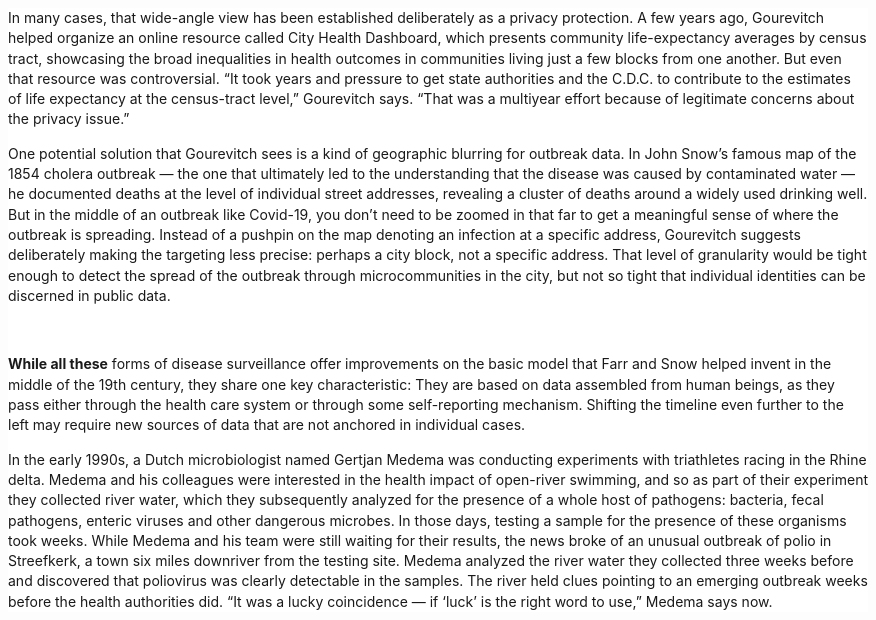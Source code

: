 In many cases, that wide-angle view has been established deliberately as
a privacy protection. A few years ago, Gourevitch helped organize an
online resource called City Health Dashboard, which presents community
life-expectancy averages by census tract, showcasing the broad
inequalities in health outcomes in communities living just a few blocks
from one another. But even that resource was controversial. “It took
years and pressure to get state authorities and the C.D.C. to contribute
to the estimates of life expectancy at the census-tract level,”
Gourevitch says. “That was a multiyear effort because of legitimate
concerns about the privacy issue.”

One potential solution that Gourevitch sees is a kind of geographic
blurring for outbreak data. In John Snow’s famous map of the 1854
cholera outbreak — the one that ultimately led to the understanding that
the disease was caused by contaminated water — he documented deaths at
the level of individual street addresses, revealing a cluster of deaths
around a widely used drinking well. But in the middle of an outbreak
like Covid-19, you don’t need to be zoomed in that far to get a
meaningful sense of where the outbreak is spreading. Instead of a
pushpin on the map denoting an infection at a specific address,
Gourevitch suggests deliberately making the targeting less precise:
perhaps a city block, not a specific address. That level of granularity
would be tight enough to detect the spread of the outbreak through
microcommunities in the city, but not so tight that individual
identities can be discerned in public
data.

![](data:image/gif;base64,R0lGODlhAQABAIAAAAAAAP///yH5BAEAAAAALAAAAAABAAEAAAIBRAA7)

**While all these** forms of disease surveillance offer improvements on
the basic model that Farr and Snow helped invent in the middle of the
19th century, they share one key characteristic: They are based on data
assembled from human beings, as they pass either through the health care
system or through some self-reporting mechanism. Shifting the timeline
even further to the left may require new sources of data that are not
anchored in individual cases.

In the early 1990s, a Dutch microbiologist named Gertjan Medema was
conducting experiments with triathletes racing in the Rhine delta.
Medema and his colleagues were interested in the health impact of
open-river swimming, and so as part of their experiment they collected
river water, which they subsequently analyzed for the presence of a
whole host of pathogens: bacteria, fecal pathogens, enteric viruses and
other dangerous microbes. In those days, testing a sample for the
presence of these organisms took weeks. While Medema and his team were
still waiting for their results, the news broke of an unusual outbreak
of polio in Streefkerk, a town six miles downriver from the testing
site. Medema analyzed the river water they collected three weeks before
and discovered that poliovirus was clearly detectable in the samples.
The river held clues pointing to an emerging outbreak weeks before the
health authorities did. “It was a lucky coincidence — if ‘luck’ is the
right word to use,” Medema says now.
